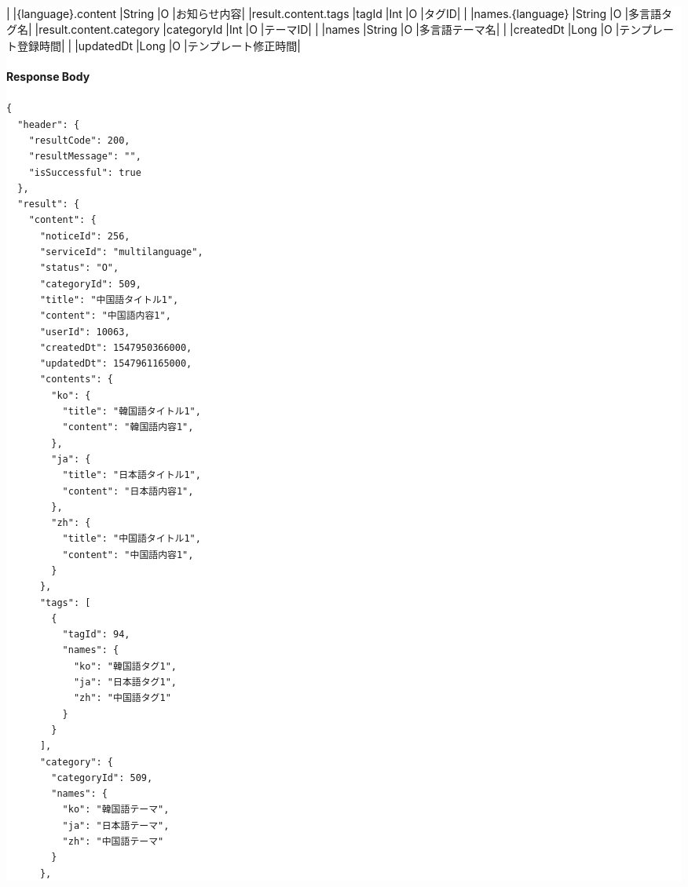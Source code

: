 |	                        |{language}.content	|String	|O	|お知らせ内容|
|result.content.tags	        |tagId	                |Int	|O	|タグID|
|	                        |names.{language}	|String	|O	|多言語タグ名|
|result.content.category	|categoryId	        |Int	|O	|テーマID|
|	                        |names	                |String	|O	|多言語テーマ名|
|	                        |createdDt	        |Long	|O	|テンプレート登録時間|
|	                        |updatedDt	        |Long	|O	|テンプレート修正時間|

#### Response Body
```
{
  "header": {
    "resultCode": 200,
    "resultMessage": "",
    "isSuccessful": true
  },
  "result": {
    "content": {
      "noticeId": 256,
      "serviceId": "multilanguage",
      "status": "O",
      "categoryId": 509,
      "title": "中国語タイトル1",
      "content": "中国語内容1",
      "userId": 10063,
      "createdDt": 1547950366000,
      "updatedDt": 1547961165000,
      "contents": {
        "ko": {
          "title": "韓国語タイトル1",
          "content": "韓国語内容1",
        },
        "ja": {
          "title": "日本語タイトル1",
          "content": "日本語内容1",
        },
        "zh": {
          "title": "中国語タイトル1",
          "content": "中国語内容1",
        }
      },
      "tags": [
        {
          "tagId": 94,
          "names": {
            "ko": "韓国語タグ1",
            "ja": "日本語タグ1",
            "zh": "中国語タグ1"
          }
        }
      ],
      "category": {
        "categoryId": 509,
        "names": {
          "ko": "韓国語テーマ",
          "ja": "日本語テーマ",
          "zh": "中国語テーマ"
        }
      },
```